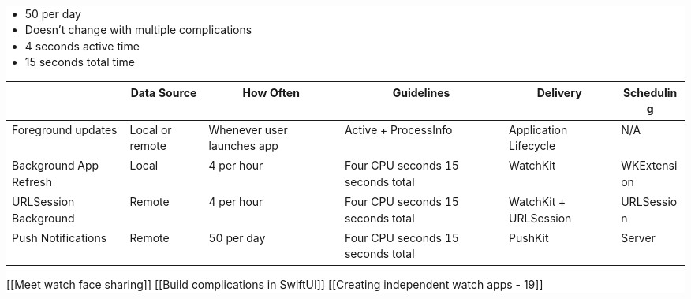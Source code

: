 * 50 per day
* Doesn’t change with multiple complications
* 4 seconds active time
* 15 seconds total time

|                        	| Data Source     	| How Often                  	| Guidelines                        	| Delivery              	| Scheduling  	|
|------------------------	|-----------------	|----------------------------	|-----------------------------------	|-----------------------	|-------------	|
| Foreground updates     	| Local or remote 	| Whenever user launches app 	| Active + ProcessInfo              	| Application Lifecycle 	| N/A         	|
| Background App Refresh 	| Local           	| 4 per hour                 	| Four CPU seconds 15 seconds total 	| WatchKit              	| WKExtension 	|
| URLSession Background  	| Remote          	| 4 per hour                 	| Four CPU seconds 15 seconds total 	| WatchKit + URLSession 	| URLSession  	|
| Push Notifications     	| Remote          	| 50 per day                 	| Four CPU seconds 15 seconds total 	| PushKit               	| Server      	|
[[Meet watch face sharing]]
[[Build complications in SwiftUI]]
[[Creating independent watch apps - 19]]
